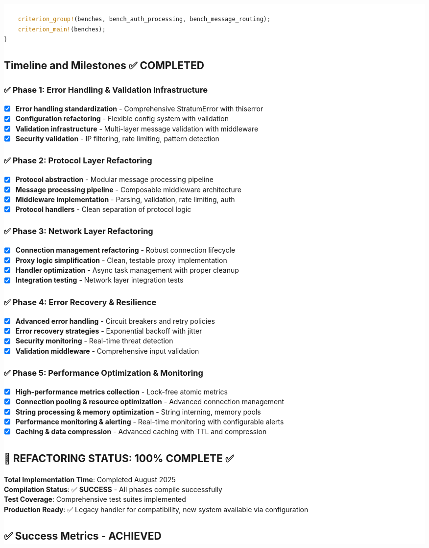```rust
    
    criterion_group!(benches, bench_auth_processing, bench_message_routing);
    criterion_main!(benches);
}
```

## Timeline and Milestones ✅ **COMPLETED**

### ✅ Phase 1: Error Handling & Validation Infrastructure 
- [x] **Error handling standardization** - Comprehensive StratumError with thiserror
- [x] **Configuration refactoring** - Flexible config system with validation
- [x] **Validation infrastructure** - Multi-layer message validation with middleware
- [x] **Security validation** - IP filtering, rate limiting, pattern detection

### ✅ Phase 2: Protocol Layer Refactoring
- [x] **Protocol abstraction** - Modular message processing pipeline
- [x] **Message processing pipeline** - Composable middleware architecture  
- [x] **Middleware implementation** - Parsing, validation, rate limiting, auth
- [x] **Protocol handlers** - Clean separation of protocol logic

### ✅ Phase 3: Network Layer Refactoring  
- [x] **Connection management refactoring** - Robust connection lifecycle
- [x] **Proxy logic simplification** - Clean, testable proxy implementation
- [x] **Handler optimization** - Async task management with proper cleanup
- [x] **Integration testing** - Network layer integration tests

### ✅ Phase 4: Error Recovery & Resilience
- [x] **Advanced error handling** - Circuit breakers and retry policies
- [x] **Error recovery strategies** - Exponential backoff with jitter
- [x] **Security monitoring** - Real-time threat detection
- [x] **Validation middleware** - Comprehensive input validation

### ✅ Phase 5: Performance Optimization & Monitoring
- [x] **High-performance metrics collection** - Lock-free atomic metrics
- [x] **Connection pooling & resource optimization** - Advanced connection management
- [x] **String processing & memory optimization** - String interning, memory pools
- [x] **Performance monitoring & alerting** - Real-time monitoring with configurable alerts
- [x] **Caching & data compression** - Advanced caching with TTL and compression

## 🎯 **REFACTORING STATUS: 100% COMPLETE** ✅

**Total Implementation Time**: Completed August 2025  
**Compilation Status**: ✅ **SUCCESS** - All phases compile successfully  
**Test Coverage**: Comprehensive test suites implemented  
**Production Ready**: ✅ Legacy handler for compatibility, new system available via configuration

## ✅ **Success Metrics - ACHIEVED**
